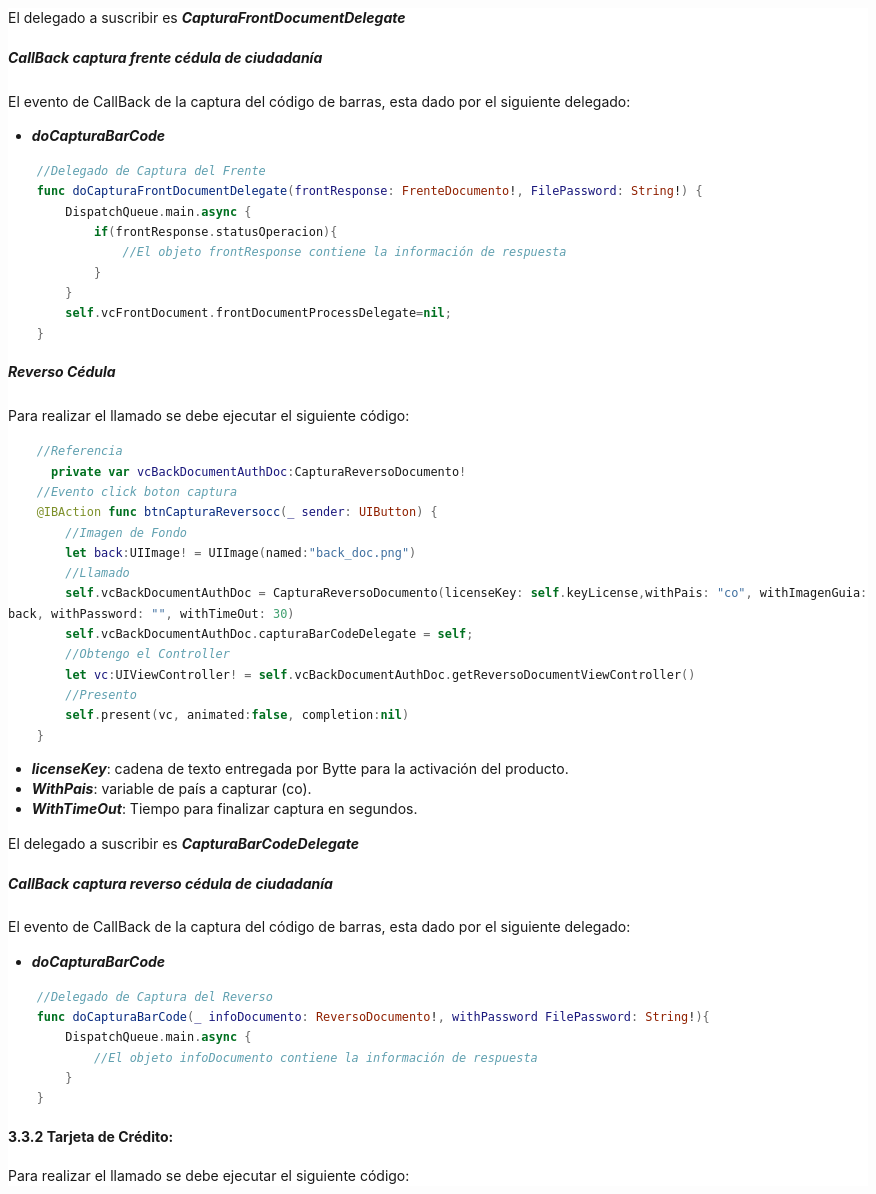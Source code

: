 El delegado a suscribir es ***CapturaFrontDocumentDelegate***

##### ***CallBack captura frente cédula de ciudadanía***

El evento de CallBack de la captura del código de barras, esta dado por el siguiente delegado:
* ***doCapturaBarCode***

```swift
    //Delegado de Captura del Frente
    func doCapturaFrontDocumentDelegate(frontResponse: FrenteDocumento!, FilePassword: String!) {
        DispatchQueue.main.async {
            if(frontResponse.statusOperacion){
                //El objeto frontResponse contiene la información de respuesta
            }
        }
        self.vcFrontDocument.frontDocumentProcessDelegate=nil;
    }
```

##### ***Reverso Cédula***
Para realizar el llamado se debe ejecutar el siguiente código:

```swift
    //Referencia
      private var vcBackDocumentAuthDoc:CapturaReversoDocumento!
    //Evento click boton captura
    @IBAction func btnCapturaReversocc(_ sender: UIButton) {
        //Imagen de Fondo
        let back:UIImage! = UIImage(named:"back_doc.png")
        //Llamado
        self.vcBackDocumentAuthDoc = CapturaReversoDocumento(licenseKey: self.keyLicense,withPais: "co", withImagenGuia:back, withPassword: "", withTimeOut: 30)
        self.vcBackDocumentAuthDoc.capturaBarCodeDelegate = self;
        //Obtengo el Controller
        let vc:UIViewController! = self.vcBackDocumentAuthDoc.getReversoDocumentViewController()
        //Presento
        self.present(vc, animated:false, completion:nil)
    }
```
* ***licenseKey***: cadena de texto entregada por Bytte para la activación del producto. 
* ***WithPais***: variable de país a capturar (co).
* ***WithTimeOut***: Tiempo para finalizar captura en segundos.

El delegado a suscribir es ***CapturaBarCodeDelegate***

##### ***CallBack captura reverso cédula de ciudadanía***

El evento de CallBack de la captura del código de barras, esta dado por el siguiente delegado:
* ***doCapturaBarCode***

```swift
    //Delegado de Captura del Reverso
    func doCapturaBarCode(_ infoDocumento: ReversoDocumento!, withPassword FilePassword: String!){
        DispatchQueue.main.async {
            //El objeto infoDocumento contiene la información de respuesta
        }
    }
```
#### 3.3.2 Tarjeta de Crédito:
Para realizar el llamado se debe ejecutar el siguiente código:
